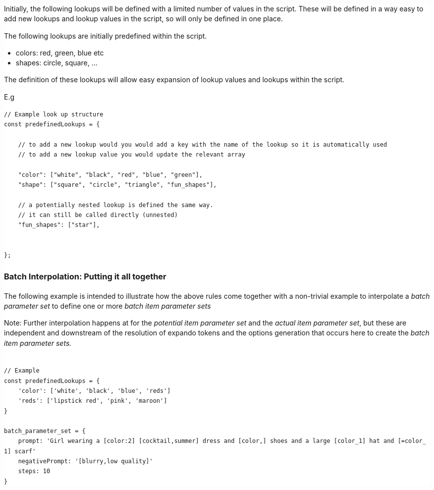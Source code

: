 Initially, the following lookups will be defined with a limited number of values in the script. These will be defined in a way easy to add new lookups and lookup values in the script, so will only be defined in one place.

The following lookups are initially predefined within the script. 
* colors: red, green, blue etc
* shapes: circle, square, ...

The definition of these lookups will allow easy expansion of lookup values and lookups within the script.

E.g 
```
// Example look up structure
const predefinedLookups = {

	// to add a new lookup would you would add a key with the name of the lookup so it is automatically used
	// to add a new lookup value you would update the relevant array

	"color": ["white", "black", "red", "blue", "green"],
	"shape": ["square", "circle", "triangle", "fun_shapes"],

	// a potentially nested lookup is defined the same way.
	// it can still be called directly (unnested)
	"fun_shapes": ["star"],


};
```

### Batch Interpolation: Putting it all together

The following  example is intended to illustrate how the above rules come together with a non-trivial example to interpolate a *batch parameter  set* to define one or more *batch item parameter sets*

Note: Further interpolation happens at for the *potential item parameter set* and the *actual item parameter set*, but these are independent and downstream of the resolution of expando tokens and the options generation that occurs here to create the *batch item parameter sets.*

```pseudo code

// Example
const predefinedLookups = {
	'color': ['white', 'black', 'blue', 'reds']
	'reds': ['lipstick red', 'pink', 'maroon']
}

batch_parameter_set = {
	prompt: 'Girl wearing a [color:2] [cocktail,summer] dress and [color,] shoes and a large [color_1] hat and [=color_1] scarf'
	negativePrompt: '[blurry,low quality]'
	steps: 10
}
```
